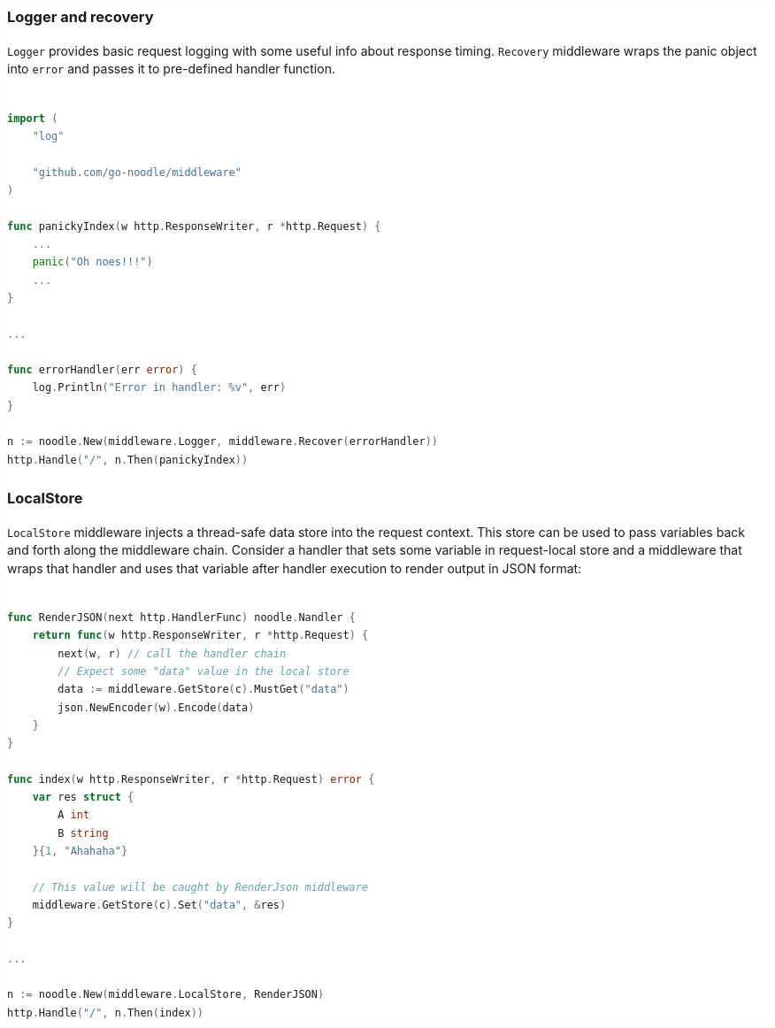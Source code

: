 
### Logger and recovery

`Logger` provides basic request logging with some useful info about response timing. `Recovery`
middleware wraps the panic object into `error` and passes it to pre-defined handler function.


```go

import (
    "log"

    "github.com/go-noodle/middleware"
)

func panickyIndex(w http.ResponseWriter, r *http.Request) {
    ...
    panic("Oh noes!!!")
    ...
}

...

func errorHandler(err error) {
    log.Println("Error in handler: %v", err)
}

n := noodle.New(middleware.Logger, middleware.Recover(errorHandler))
http.Handle("/", n.Then(panickyIndex))
```


### LocalStore

`LocalStore` middleware injects a thread-safe data store into the request
context. This store can be used to pass variables back and forth along the
middleware chain. Consider a handler that sets some variable in request-local
store and a middleware that wraps that handler and uses that variable after
handler execution to render output in JSON format:

```go

func RenderJSON(next http.HandlerFunc) noodle.Nandler {
    return func(w http.ResponseWriter, r *http.Request) {
        next(w, r) // call the handler chain
        // Expect some "data" value in the local store
        data := middleware.GetStore(c).MustGet("data")
        json.NewEncoder(w).Encode(data)
    }
}

func index(w http.ResponseWriter, r *http.Request) error {
    var res struct {
        A int
        B string
    }{1, "Ahahaha"}

    // This value will be caught by RenderJson middleware
    middleware.GetStore(c).Set("data", &res)
}

...

n := noodle.New(middleware.LocalStore, RenderJSON)
http.Handle("/", n.Then(index))
```
